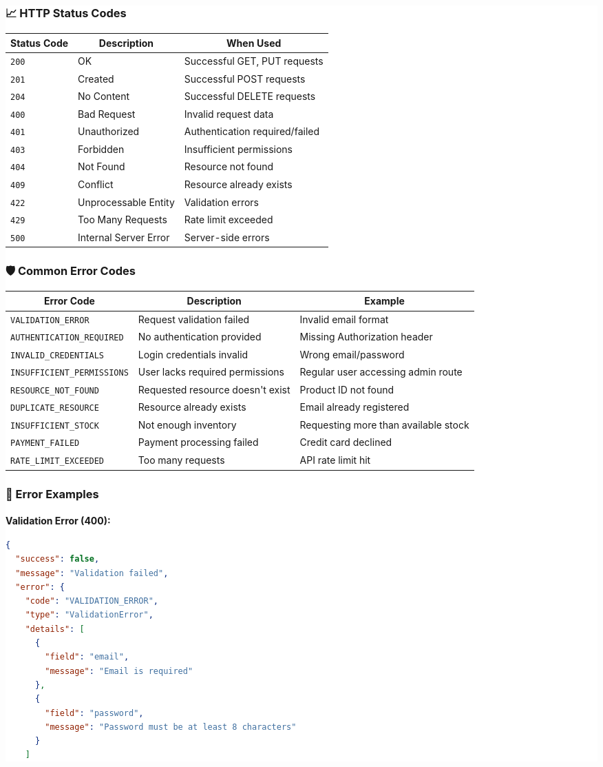 ### 📈 HTTP Status Codes

| Status Code | Description | When Used |
|-------------|-------------|----------|
| `200` | OK | Successful GET, PUT requests |
| `201` | Created | Successful POST requests |
| `204` | No Content | Successful DELETE requests |
| `400` | Bad Request | Invalid request data |
| `401` | Unauthorized | Authentication required/failed |
| `403` | Forbidden | Insufficient permissions |
| `404` | Not Found | Resource not found |
| `409` | Conflict | Resource already exists |
| `422` | Unprocessable Entity | Validation errors |
| `429` | Too Many Requests | Rate limit exceeded |
| `500` | Internal Server Error | Server-side errors |

### 🛡️ Common Error Codes

| Error Code | Description | Example |
|------------|-------------|----------|
| `VALIDATION_ERROR` | Request validation failed | Invalid email format |
| `AUTHENTICATION_REQUIRED` | No authentication provided | Missing Authorization header |
| `INVALID_CREDENTIALS` | Login credentials invalid | Wrong email/password |
| `INSUFFICIENT_PERMISSIONS` | User lacks required permissions | Regular user accessing admin route |
| `RESOURCE_NOT_FOUND` | Requested resource doesn't exist | Product ID not found |
| `DUPLICATE_RESOURCE` | Resource already exists | Email already registered |
| `INSUFFICIENT_STOCK` | Not enough inventory | Requesting more than available stock |
| `PAYMENT_FAILED` | Payment processing failed | Credit card declined |
| `RATE_LIMIT_EXCEEDED` | Too many requests | API rate limit hit |

### 📝 Error Examples

**Validation Error (400):**
```json
{
  "success": false,
  "message": "Validation failed",
  "error": {
    "code": "VALIDATION_ERROR",
    "type": "ValidationError",
    "details": [
      {
        "field": "email",
        "message": "Email is required"
      },
      {
        "field": "password",
        "message": "Password must be at least 8 characters"
      }
    ]
```